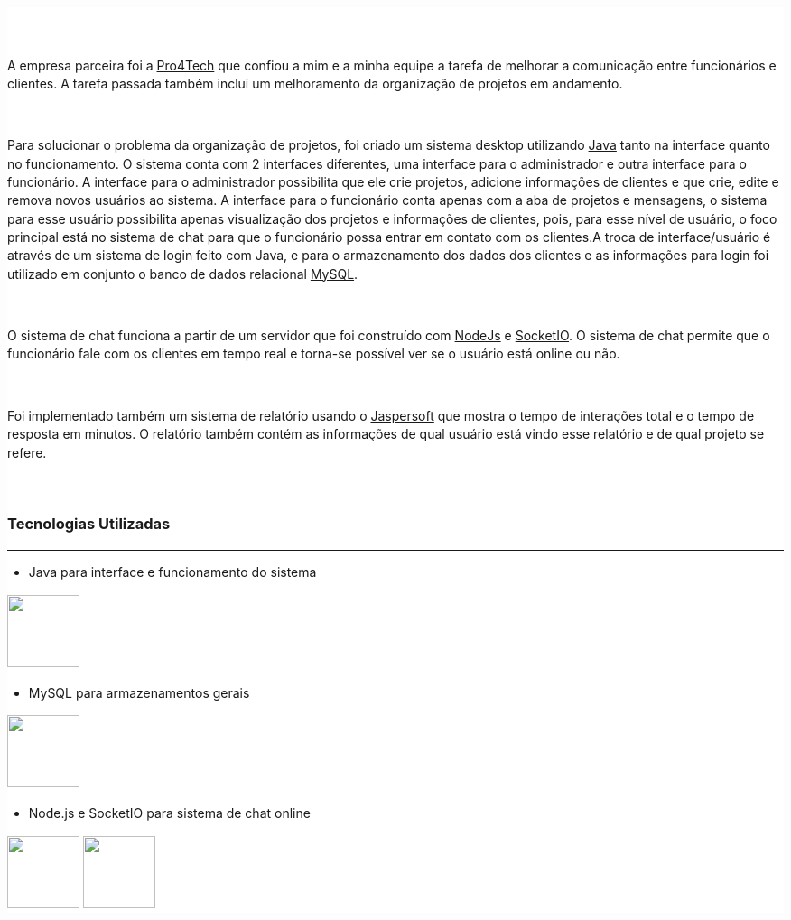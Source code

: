 
<br />

<br />

<div> 
  
A empresa parceira foi a  [Pro4Tech](https://www.pro4tech.com.br/) que confiou a mim e a minha equipe a tarefa de melhorar a comunicação entre 
funcionários e clientes. A tarefa passada também inclui um melhoramento da organização de projetos em andamento.

<br />

Para solucionar o problema da organização de projetos, foi criado um sistema desktop utilizando [Java](https://www.java.com/en/download/help/whatis_java.html)
tanto na interface quanto no funcionamento. O sistema conta com 2 interfaces diferentes, uma interface para o administrador e outra interface para o funcionário. A interface para o administrador possibilita que ele crie projetos, adicione informações de clientes e que crie, edite e remova novos usuários ao sistema. A interface para o funcionário conta apenas com a aba de projetos e mensagens, o sistema para esse usuário possibilita apenas visualização dos projetos e informações de clientes, pois, para esse nível de usuário, o foco principal está no sistema de chat para que o funcionário possa entrar em contato com os clientes.A troca de interface/usuário é através de um sistema de login feito com Java, e para o armazenamento dos dados dos clientes e as informações para login
foi utilizado em conjunto o banco de dados relacional [MySQL](https://www.mysql.com/why-mysql/).

<br />

O sistema de chat funciona a partir de um servidor que foi construído com [NodeJs](https://nodejs.org/en/learn) e [SocketIO](https://socket.io/docs/v4/). O sistema de chat permite que o funcionário fale com os clientes em tempo real e torna-se possível ver se o usuário está online ou não.

<br />

Foi implementado também um sistema de relatório usando o [Jaspersoft](https://www.jaspersoft.com/why-jaspersoft) que mostra o tempo de interações total e o tempo de resposta em minutos. O relatório também contém as informações de qual usuário está vindo esse relatório e de qual projeto se refere.

</div>

<br />

### Tecnologias Utilizadas
----------------------------------------------------------------------------
- Java para interface e funcionamento do sistema

<img src="https://github.com/William2819/Portfolio/assets/93256317/679e2d5f-bd8d-4e07-a527-67798e9b509c" width="80" height="80">

- MySQL para armazenamentos gerais
  
<img src="https://github.com/William2819/Portfolio/assets/93256317/82516e2d-52f5-46af-9f30-53101727a79d" width="80" height="80">

- Node.js e SocketIO para sistema de chat online

<img src="https://github.com/William2819/Portfolio/assets/93256317/4f28c0e3-00e9-4df4-bf90-d169c5e06324" width="80" height="80">
<img src="https://github.com/William2819/Portfolio/assets/93256317/98b40dc9-d947-4feb-b3f8-b1dea434b5f7" width="80" height="80">
